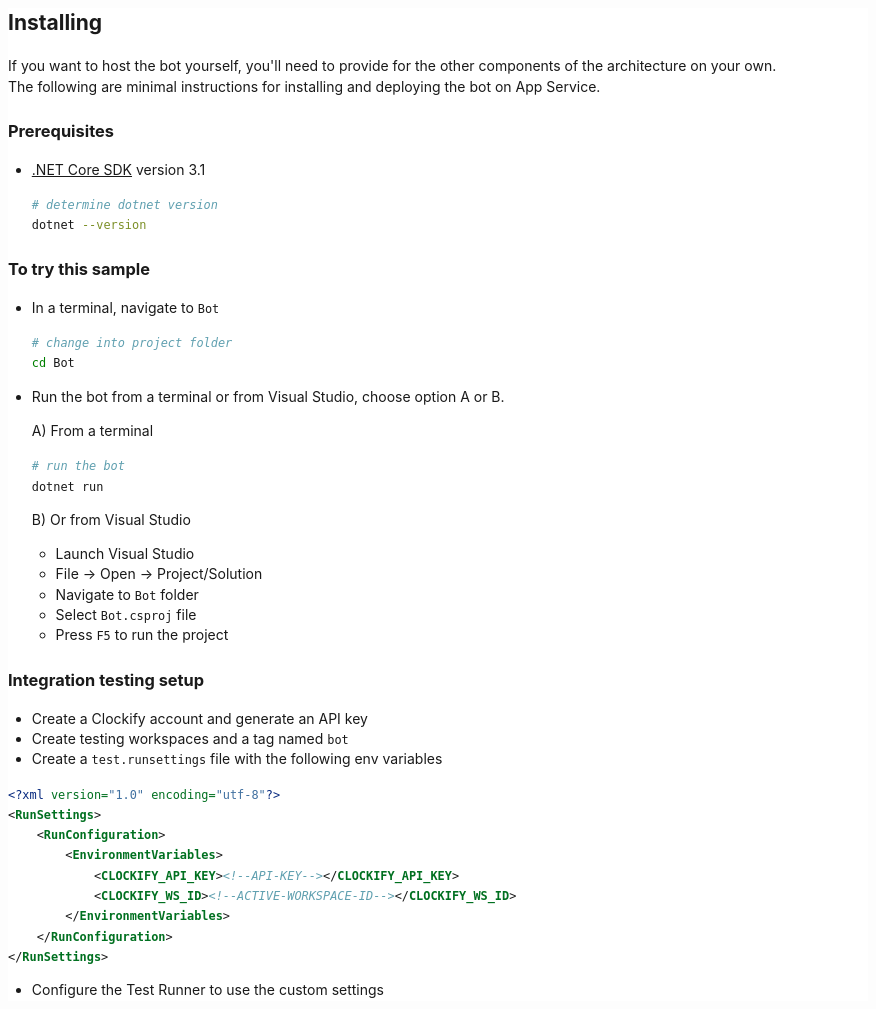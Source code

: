 ## Installing

If you want to host the bot yourself, you'll need to provide for the other components of the architecture on your own.  
The following are minimal instructions for installing and deploying the bot on App Service.

### Prerequisites

- [.NET Core SDK](https://dotnet.microsoft.com/download) version 3.1

  ```bash
  # determine dotnet version
  dotnet --version
  ```

### To try this sample

- In a terminal, navigate to `Bot`

    ```bash
    # change into project folder
  cd Bot
    ```

- Run the bot from a terminal or from Visual Studio, choose option A or B.

  A) From a terminal

  ```bash
  # run the bot
  dotnet run
  ```

  B) Or from Visual Studio

  - Launch Visual Studio
  - File -> Open -> Project/Solution
  - Navigate to `Bot` folder
  - Select `Bot.csproj` file
  - Press `F5` to run the project

### Integration testing setup

- Create a Clockify account and generate an API key
- Create testing workspaces and a tag named `bot`
- Create a `test.runsettings` file with the following env variables

```xml
<?xml version="1.0" encoding="utf-8"?>
<RunSettings>
    <RunConfiguration>
        <EnvironmentVariables>
            <CLOCKIFY_API_KEY><!--API-KEY--></CLOCKIFY_API_KEY>
            <CLOCKIFY_WS_ID><!--ACTIVE-WORKSPACE-ID--></CLOCKIFY_WS_ID>
        </EnvironmentVariables>
    </RunConfiguration>
</RunSettings>
```
- Configure the Test Runner to use the custom settings
